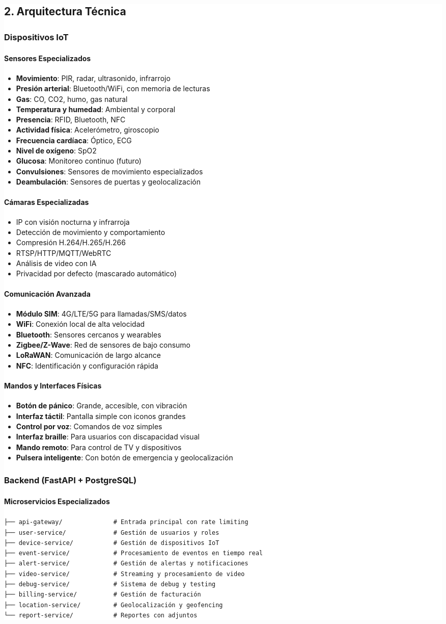 ## 2. Arquitectura Técnica

### Dispositivos IoT

#### Sensores Especializados
- **Movimiento**: PIR, radar, ultrasonido, infrarrojo
- **Presión arterial**: Bluetooth/WiFi, con memoria de lecturas
- **Gas**: CO, CO2, humo, gas natural
- **Temperatura y humedad**: Ambiental y corporal
- **Presencia**: RFID, Bluetooth, NFC
- **Actividad física**: Acelerómetro, giroscopio
- **Frecuencia cardíaca**: Óptico, ECG
- **Nivel de oxígeno**: SpO2
- **Glucosa**: Monitoreo continuo (futuro)
- **Convulsiones**: Sensores de movimiento especializados
- **Deambulación**: Sensores de puertas y geolocalización

#### Cámaras Especializadas
- IP con visión nocturna y infrarroja
- Detección de movimiento y comportamiento
- Compresión H.264/H.265/H.266
- RTSP/HTTP/MQTT/WebRTC
- Análisis de video con IA
- Privacidad por defecto (mascarado automático)

#### Comunicación Avanzada
- **Módulo SIM**: 4G/LTE/5G para llamadas/SMS/datos
- **WiFi**: Conexión local de alta velocidad
- **Bluetooth**: Sensores cercanos y wearables
- **Zigbee/Z-Wave**: Red de sensores de bajo consumo
- **LoRaWAN**: Comunicación de largo alcance
- **NFC**: Identificación y configuración rápida

#### Mandos y Interfaces Físicas
- **Botón de pánico**: Grande, accesible, con vibración
- **Interfaz táctil**: Pantalla simple con iconos grandes
- **Control por voz**: Comandos de voz simples
- **Interfaz braille**: Para usuarios con discapacidad visual
- **Mando remoto**: Para control de TV y dispositivos
- **Pulsera inteligente**: Con botón de emergencia y geolocalización

### Backend (FastAPI + PostgreSQL)

#### Microservicios Especializados
```
├── api-gateway/              # Entrada principal con rate limiting
├── user-service/             # Gestión de usuarios y roles
├── device-service/           # Gestión de dispositivos IoT
├── event-service/            # Procesamiento de eventos en tiempo real
├── alert-service/            # Gestión de alertas y notificaciones
├── video-service/            # Streaming y procesamiento de video
├── debug-service/            # Sistema de debug y testing
├── billing-service/          # Gestión de facturación
├── location-service/         # Geolocalización y geofencing
└── report-service/           # Reportes con adjuntos
```
